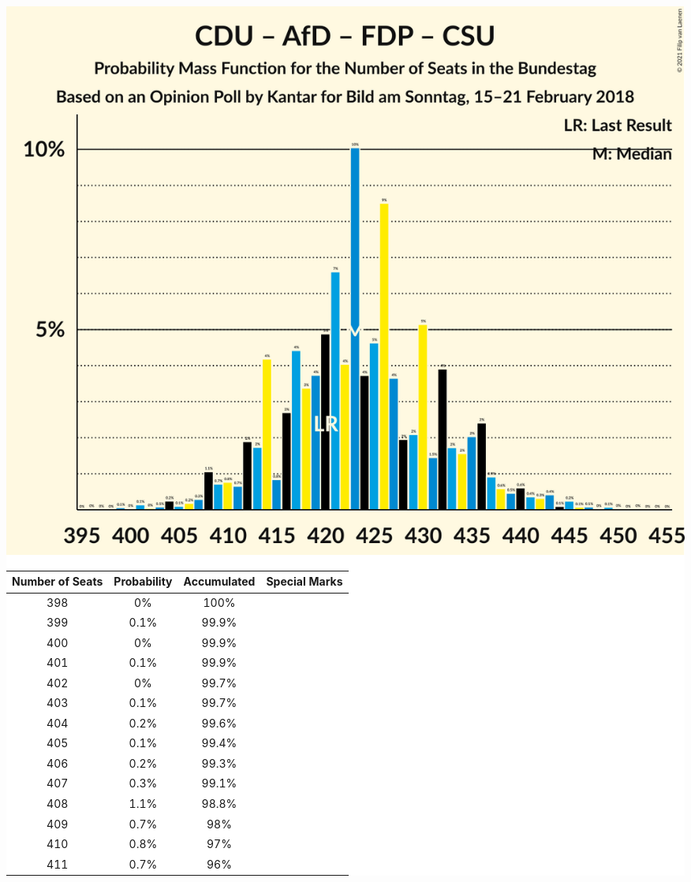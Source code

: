 ![Graph with seats probability mass function not yet produced](2018-02-21-Kantar-coalitions-seats-pmf-cdu–afd–fdp–csu.png "Seats Probability Mass Function")

| Number of Seats | Probability | Accumulated | Special Marks |
|:---------------:|:-----------:|:-----------:|:-------------:|
| 398 | 0% | 100% |  |
| 399 | 0.1% | 99.9% |  |
| 400 | 0% | 99.9% |  |
| 401 | 0.1% | 99.9% |  |
| 402 | 0% | 99.7% |  |
| 403 | 0.1% | 99.7% |  |
| 404 | 0.2% | 99.6% |  |
| 405 | 0.1% | 99.4% |  |
| 406 | 0.2% | 99.3% |  |
| 407 | 0.3% | 99.1% |  |
| 408 | 1.1% | 98.8% |  |
| 409 | 0.7% | 98% |  |
| 410 | 0.8% | 97% |  |
| 411 | 0.7% | 96% |  |